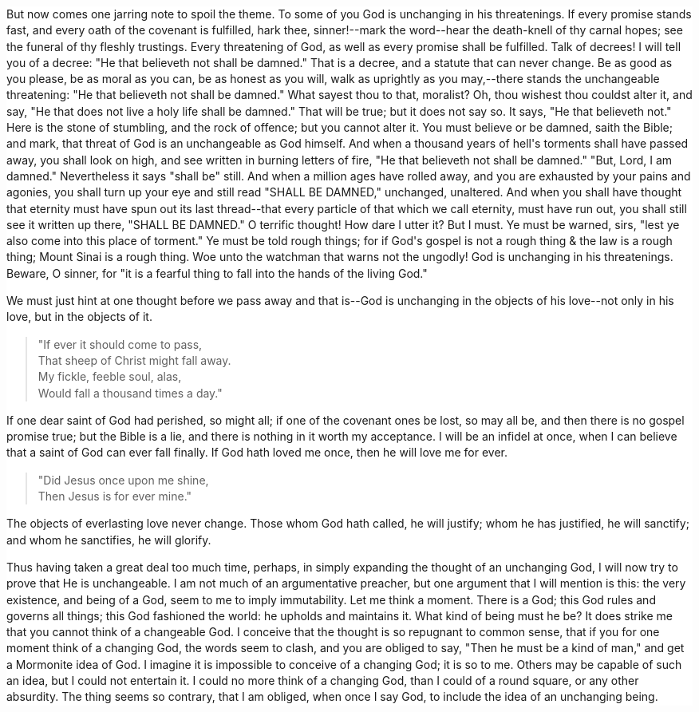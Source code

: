 But now comes one jarring note to spoil the theme. To some of you God is unchanging in his threatenings. If every promise stands fast, and every oath of the covenant is fulfilled, hark thee, sinner!--mark the word--hear the death-knell of thy carnal hopes; see the funeral of thy fleshly trustings. Every threatening of God, as well as every promise shall be fulfilled. Talk of decrees! I will tell you of a decree: "He that believeth not shall be damned." That is a decree, and a statute that can never change. Be as good as you please, be as moral as you can, be as honest as you will, walk as uprightly as you may,--there stands the unchangeable threatening: "He that believeth not shall be damned." What sayest thou to that, moralist? Oh, thou wishest thou couldst alter it, and say, "He that does not live a holy life shall be damned." That will be true; but it does not say so. It says, "He that believeth not." Here is the stone of stumbling, and the rock of offence; but you cannot alter it. You must believe or be damned, saith the Bible; and mark, that threat of God is an unchangeable as God himself. And when a thousand years of hell's torments shall have passed away, you shall look on high, and see written in burning letters of fire, "He that believeth not shall be damned." "But, Lord, I am damned." Nevertheless it says "shall be" still. And when a million ages have rolled away, and you are exhausted by your pains and agonies, you shall turn up your eye and still read "SHALL BE DAMNED," unchanged, unaltered. And when you shall have thought that eternity must have spun out its last thread--that every particle of that which we call eternity, must have run out, you shall still see it written up there, "SHALL BE DAMNED." O terrific thought! How dare I utter it? But I must. Ye must be warned, sirs, "lest ye also come into this place of torment." Ye must be told rough things; for if God's gospel is not a rough thing & the law is a rough thing; Mount Sinai is a rough thing. Woe unto the watchman that warns not the ungodly! God is unchanging in his threatenings. Beware, O sinner, for "it is a fearful thing to fall into the hands of the living God."

We must just hint at one thought before we pass away and that is--God is unchanging in the objects of his love--not only in his love, but in the objects of it.

> "If ever it should come to pass,  
> That sheep of Christ might fall away.  
> My fickle, feeble soul, alas,  
> Would fall a thousand times a day."  

If one dear saint of God had perished, so might all; if one of the covenant ones be lost, so may all be, and then there is no gospel promise true; but the Bible is a lie, and there is nothing in it worth my acceptance. I will be an infidel at once, when I can believe that a saint of God can ever fall finally. If God hath loved me once, then he will love me for ever.

> "Did Jesus once upon me shine,  
> Then Jesus is for ever mine."  

The objects of everlasting love never change. Those whom God hath called, he will justify; whom he has justified, he will sanctify; and whom he sanctifies, he will glorify.

Thus having taken a great deal too much time, perhaps, in simply expanding the thought of an unchanging God, I will now try to prove that He is unchangeable. I am not much of an argumentative preacher, but one argument that I will mention is this: the very existence, and being of a God, seem to me to imply immutability. Let me think a moment. There is a God; this God rules and governs all things; this God fashioned the world: he upholds and maintains it. What kind of being must he be? It does strike me that you cannot think of a changeable God. I conceive that the thought is so repugnant to common sense, that if you for one moment think of a changing God, the words seem to clash, and you are obliged to say, "Then he must be a kind of man," and get a Mormonite idea of God. I imagine it is impossible to conceive of a changing God; it is so to me. Others may be capable of such an idea, but I could not entertain it. I could no more think of a changing God, than I could of a round square, or any other absurdity. The thing seems so contrary, that I am obliged, when once I say God, to include the idea of an unchanging being.
